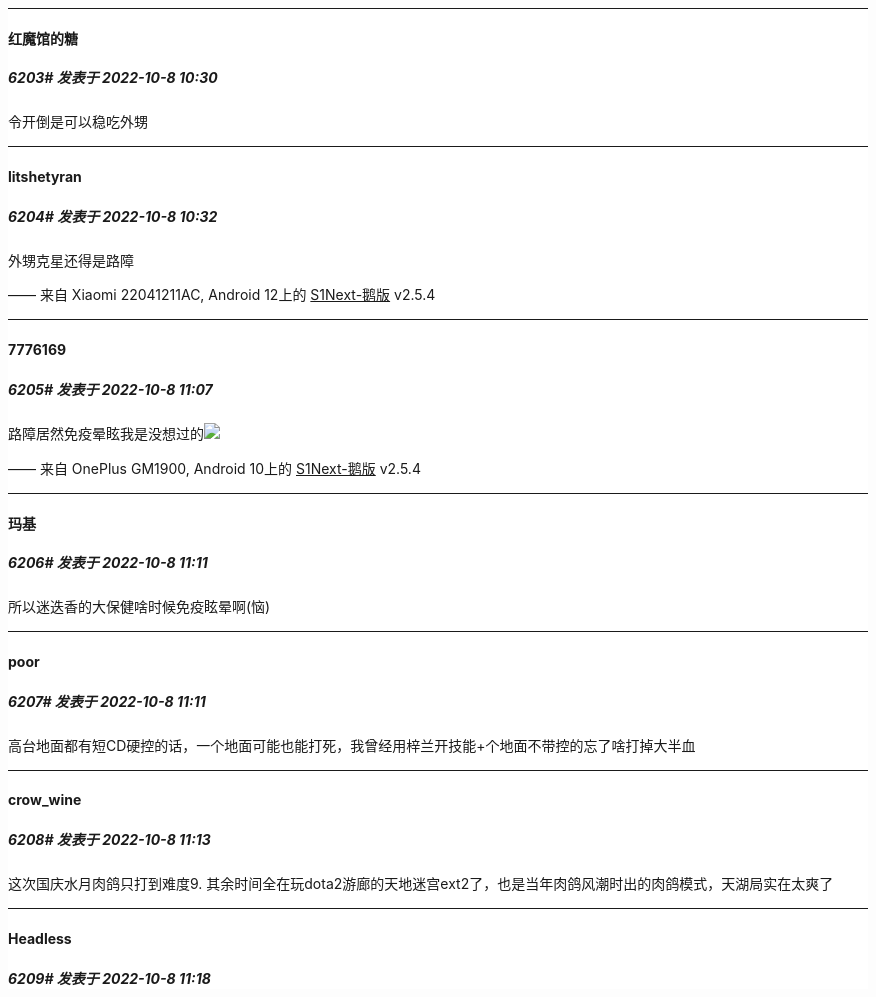 

*****

####  红魔馆的糖  
##### 6203#       发表于 2022-10-8 10:30

令开倒是可以稳吃外甥

*****

####  litshetyran  
##### 6204#       发表于 2022-10-8 10:32

外甥克星还得是路障

—— 来自 Xiaomi 22041211AC, Android 12上的 [S1Next-鹅版](https://github.com/ykrank/S1-Next/releases) v2.5.4



*****

####  7776169  
##### 6205#       发表于 2022-10-8 11:07

路障居然免疫晕眩我是没想过的<img src="https://static.saraba1st.com/image/smiley/face2017/002.png" referrerpolicy="no-referrer">

—— 来自 OnePlus GM1900, Android 10上的 [S1Next-鹅版](https://github.com/ykrank/S1-Next/releases) v2.5.4



*****

####  玛基  
##### 6206#       发表于 2022-10-8 11:11

所以迷迭香的大保健啥时候免疫眩晕啊(恼)

*****

####  poor  
##### 6207#       发表于 2022-10-8 11:11

高台地面都有短CD硬控的话，一个地面可能也能打死，我曾经用梓兰开技能+个地面不带控的忘了啥打掉大半血

*****

####  crow_wine  
##### 6208#       发表于 2022-10-8 11:13

这次国庆水月肉鸽只打到难度9. 其余时间全在玩dota2游廊的天地迷宫ext2了，也是当年肉鸽风潮时出的肉鸽模式，天湖局实在太爽了

*****

####  Headless  
##### 6209#       发表于 2022-10-8 11:18
